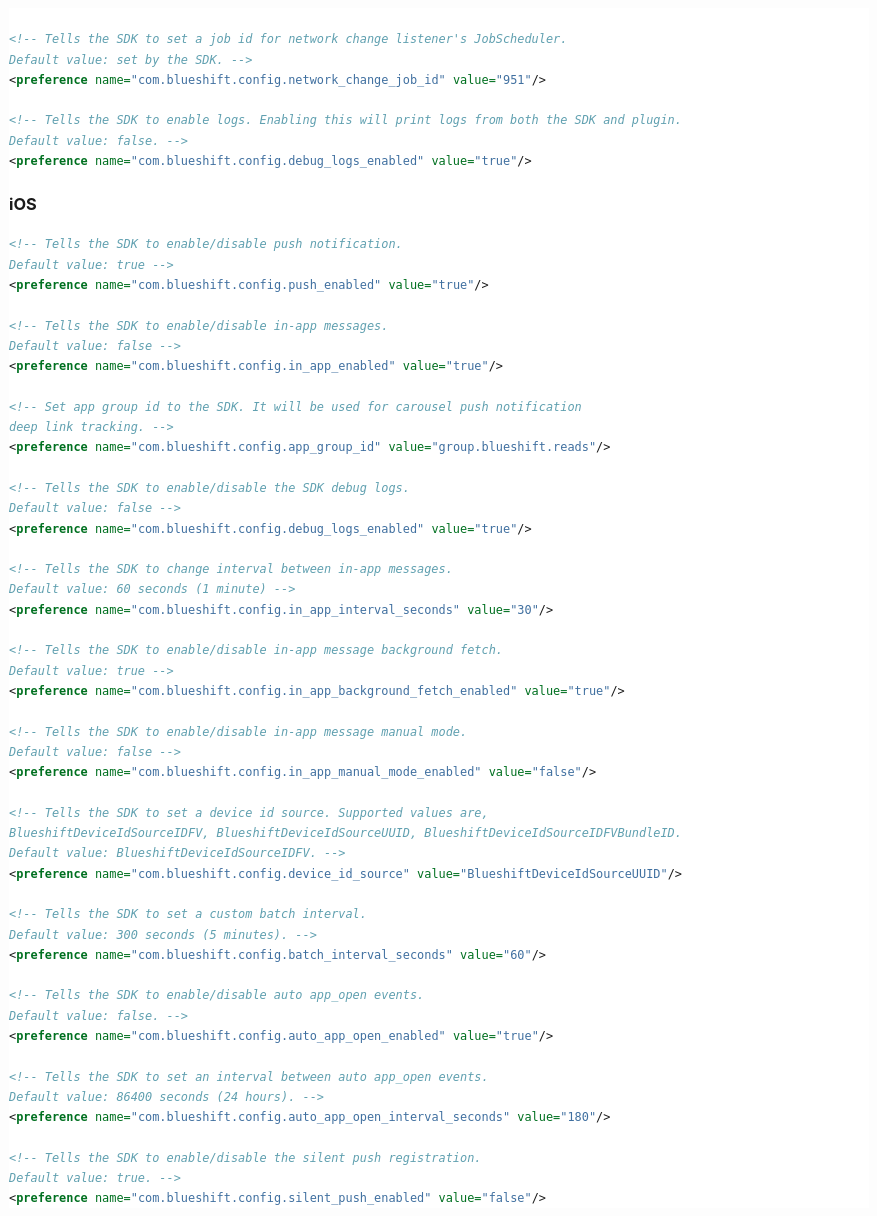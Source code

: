 ```xml

<!-- Tells the SDK to set a job id for network change listener's JobScheduler.
Default value: set by the SDK. -->
<preference name="com.blueshift.config.network_change_job_id" value="951"/>

<!-- Tells the SDK to enable logs. Enabling this will print logs from both the SDK and plugin.
Default value: false. -->
<preference name="com.blueshift.config.debug_logs_enabled" value="true"/>

```

### iOS
```xml
<!-- Tells the SDK to enable/disable push notification.
Default value: true -->
<preference name="com.blueshift.config.push_enabled" value="true"/>

<!-- Tells the SDK to enable/disable in-app messages.
Default value: false -->
<preference name="com.blueshift.config.in_app_enabled" value="true"/>

<!-- Set app group id to the SDK. It will be used for carousel push notification
deep link tracking. -->
<preference name="com.blueshift.config.app_group_id" value="group.blueshift.reads"/>

<!-- Tells the SDK to enable/disable the SDK debug logs.
Default value: false -->
<preference name="com.blueshift.config.debug_logs_enabled" value="true"/>

<!-- Tells the SDK to change interval between in-app messages.
Default value: 60 seconds (1 minute) -->
<preference name="com.blueshift.config.in_app_interval_seconds" value="30"/>

<!-- Tells the SDK to enable/disable in-app message background fetch.
Default value: true -->
<preference name="com.blueshift.config.in_app_background_fetch_enabled" value="true"/>

<!-- Tells the SDK to enable/disable in-app message manual mode.
Default value: false -->
<preference name="com.blueshift.config.in_app_manual_mode_enabled" value="false"/>

<!-- Tells the SDK to set a device id source. Supported values are, 
BlueshiftDeviceIdSourceIDFV, BlueshiftDeviceIdSourceUUID, BlueshiftDeviceIdSourceIDFVBundleID.
Default value: BlueshiftDeviceIdSourceIDFV. -->
<preference name="com.blueshift.config.device_id_source" value="BlueshiftDeviceIdSourceUUID"/>

<!-- Tells the SDK to set a custom batch interval.
Default value: 300 seconds (5 minutes). -->
<preference name="com.blueshift.config.batch_interval_seconds" value="60"/>

<!-- Tells the SDK to enable/disable auto app_open events.
Default value: false. -->
<preference name="com.blueshift.config.auto_app_open_enabled" value="true"/>

<!-- Tells the SDK to set an interval between auto app_open events.
Default value: 86400 seconds (24 hours). -->
<preference name="com.blueshift.config.auto_app_open_interval_seconds" value="180"/>

<!-- Tells the SDK to enable/disable the silent push registration.
Default value: true. -->
<preference name="com.blueshift.config.silent_push_enabled" value="false"/>
```
